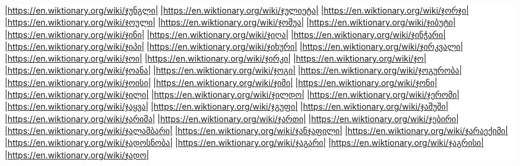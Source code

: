 |https://en.wiktionary.org/wiki/ჯუნგლი|
|https://en.wiktionary.org/wiki/ჯულიეტა|
|https://en.wiktionary.org/wiki/ჯორჯი|
|https://en.wiktionary.org/wiki/ჯოული|
|https://en.wiktionary.org/wiki/ჯოშუა|
|https://en.wiktionary.org/wiki/ჯიბუტი|
|https://en.wiktionary.org/wiki/ჯინი|
|https://en.wiktionary.org/wiki/ჯიღა|
|https://en.wiktionary.org/wiki/ჯინჭარი|
|https://en.wiktionary.org/wiki/ჯიპი|
|https://en.wiktionary.org/wiki/ჯიხური|
|https://en.wiktionary.org/wiki/ჯირკვალი|
|https://en.wiktionary.org/wiki/ჯოი|
|https://en.wiktionary.org/wiki/ჯირკი|
|https://en.wiktionary.org/wiki/ჯო|
|https://en.wiktionary.org/wiki/ჯოანა|
|https://en.wiktionary.org/wiki/ჯოგი|
|https://en.wiktionary.org/wiki/ჯოგურობა|
|https://en.wiktionary.org/wiki/ჯოისი|
|https://en.wiktionary.org/wiki/ჯიმი|
|https://en.wiktionary.org/wiki/ჯონი|
|https://en.wiktionary.org/wiki/ჯილი|
|https://en.wiktionary.org/wiki/ჯილდო|
|https://en.wiktionary.org/wiki/ჯერომი|
|https://en.wiktionary.org/wiki/ჯაყვა|
|https://en.wiktionary.org/wiki/ჯგუფი|
|https://en.wiktionary.org/wiki/ჯაშუში|
|https://en.wiktionary.org/wiki/ჯარიმა|
|https://en.wiktionary.org/wiki/ჯართი|
|https://en.wiktionary.org/wiki/ჯებირი|
|https://en.wiktionary.org/wiki/ჯალამბარი|
|https://en.wiktionary.org/wiki/ჯანჯაფილი|
|https://en.wiktionary.org/wiki/ჯარაექიმი|
|https://en.wiktionary.org/wiki/ჯადოსნობა|
|https://en.wiktionary.org/wiki/ჯაგარი|
|https://en.wiktionary.org/wiki/ჯაგრისი|
|https://en.wiktionary.org/wiki/ჯადო|